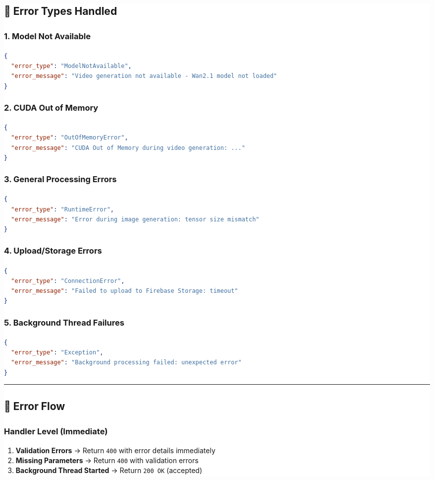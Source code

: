 
## **🔧 Error Types Handled**

### **1. Model Not Available**
```json
{
  "error_type": "ModelNotAvailable",
  "error_message": "Video generation not available - Wan2.1 model not loaded"
}
```

### **2. CUDA Out of Memory**
```json
{
  "error_type": "OutOfMemoryError", 
  "error_message": "CUDA Out of Memory during video generation: ..."
}
```

### **3. General Processing Errors**
```json
{
  "error_type": "RuntimeError",
  "error_message": "Error during image generation: tensor size mismatch"
}
```

### **4. Upload/Storage Errors**
```json
{
  "error_type": "ConnectionError",
  "error_message": "Failed to upload to Firebase Storage: timeout"
}
```

### **5. Background Thread Failures**
```json
{
  "error_type": "Exception",
  "error_message": "Background processing failed: unexpected error"
}
```

---

## **🔄 Error Flow**

### **Handler Level (Immediate)**
1. **Validation Errors** → Return `400` with error details immediately
2. **Missing Parameters** → Return `400` with validation errors
3. **Background Thread Started** → Return `200 OK` (accepted)
